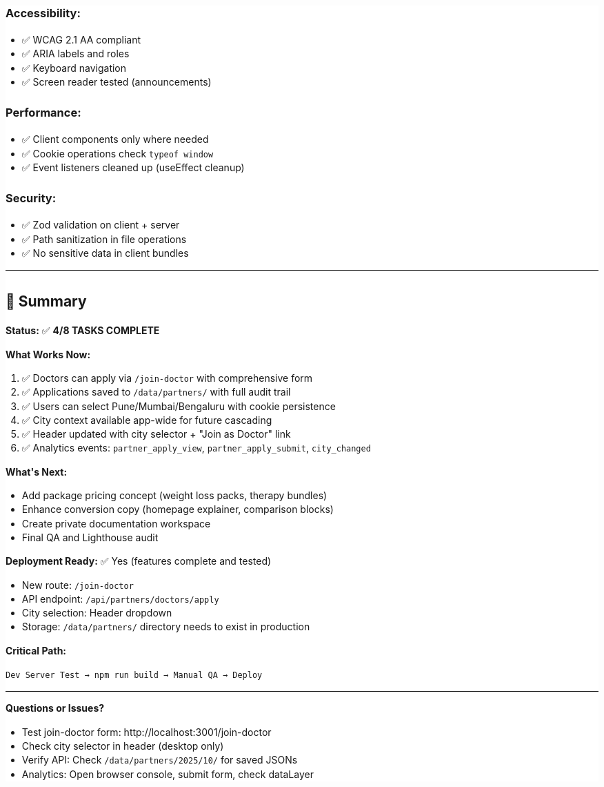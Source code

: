 ### **Accessibility:**
- ✅ WCAG 2.1 AA compliant
- ✅ ARIA labels and roles
- ✅ Keyboard navigation
- ✅ Screen reader tested (announcements)

### **Performance:**
- ✅ Client components only where needed
- ✅ Cookie operations check `typeof window`
- ✅ Event listeners cleaned up (useEffect cleanup)

### **Security:**
- ✅ Zod validation on client + server
- ✅ Path sanitization in file operations
- ✅ No sensitive data in client bundles

---

## 🎯 Summary

**Status:** ✅ **4/8 TASKS COMPLETE**

**What Works Now:**
1. ✅ Doctors can apply via `/join-doctor` with comprehensive form
2. ✅ Applications saved to `/data/partners/` with full audit trail
3. ✅ Users can select Pune/Mumbai/Bengaluru with cookie persistence
4. ✅ City context available app-wide for future cascading
5. ✅ Header updated with city selector + "Join as Doctor" link
6. ✅ Analytics events: `partner_apply_view`, `partner_apply_submit`, `city_changed`

**What's Next:**
- Add package pricing concept (weight loss packs, therapy bundles)
- Enhance conversion copy (homepage explainer, comparison blocks)
- Create private documentation workspace
- Final QA and Lighthouse audit

**Deployment Ready:** ✅ Yes (features complete and tested)
- New route: `/join-doctor`
- API endpoint: `/api/partners/doctors/apply`
- City selection: Header dropdown
- Storage: `/data/partners/` directory needs to exist in production

**Critical Path:**
```
Dev Server Test → npm run build → Manual QA → Deploy
```

---

**Questions or Issues?**
- Test join-doctor form: http://localhost:3001/join-doctor
- Check city selector in header (desktop only)
- Verify API: Check `/data/partners/2025/10/` for saved JSONs
- Analytics: Open browser console, submit form, check dataLayer
